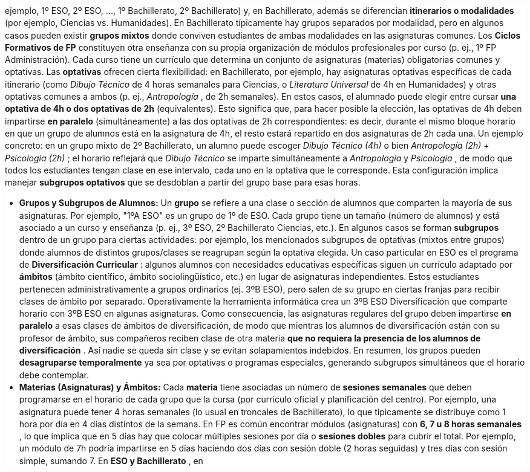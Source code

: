   ejemplo, 1º ESO, 2º ESO, ..., 1º Bachillerato, 2º Bachillerato) y, en
  Bachillerato, además se diferencian **itinerarios o modalidades** (por
  ejemplo, Ciencias vs. Humanidades). En Bachillerato típicamente hay grupos
  separados por modalidad, pero en algunos casos pueden existir **grupos
  mixtos** donde conviven estudiantes de ambas modalidades en las
  asignaturas comunes. Los **Ciclos Formativos de FP** constituyen otra
  enseñanza con su propia organización de módulos profesionales por curso
  (p. ej., 1º FP Administración). Cada curso tiene un currículo que
  determina un conjunto de asignaturas (materias) obligatorias comunes y
  optativas. Las **optativas** ofrecen cierta flexibilidad: en
  Bachillerato, por ejemplo, hay asignaturas optativas específicas de cada
  itinerario (como *Dibujo Técnico* de 4 horas semanales para Ciencias,
  o *Literatura Universal* de 4h en Humanidades) y otras optativas
  comunes a ambos (p. ej.,  *Antropología* , de 2h semanales). En estos
  casos, el alumnado puede elegir entre cursar **una optativa de 4h o dos
  optativas de 2h** (equivalentes). Esto significa que, para hacer posible
  la elección, las optativas de 4h deben impartirse **en paralelo**
  (simultáneamente) a las dos optativas de 2h correspondientes: es decir,
  durante el mismo bloque horario en que un grupo de alumnos está en la
  asignatura de 4h, el resto estará repartido en dos asignaturas de 2h cada
  una. Un ejemplo concreto: en un grupo mixto de 2º Bachillerato, un alumno
  puede escoger *Dibujo Técnico (4h)* o bien  *Antropología (2h) +
  Psicología (2h)* ; el horario reflejará que *Dibujo Técnico* se
  imparte simultáneamente a *Antropología* y  *Psicología* , de modo
  que todos los estudiantes tengan clase en ese intervalo, cada uno en la
  optativa que le corresponde. Esta configuración implica manejar **subgrupos
  optativos** que se desdoblan a partir del grupo base para esas horas.
* **Grupos y Subgrupos de
  Alumnos:** Un **grupo** se
  refiere a una clase o sección de alumnos que comparten la mayoría de sus
  asignaturas. Por ejemplo, "1ºA ESO" es un grupo de 1º de ESO.
  Cada grupo tiene un tamaño (número de alumnos) y está asociado a un curso
  y enseñanza (p. ej., 3º ESO, 2º Bachillerato Ciencias, etc.). En algunos
  casos se forman **subgrupos** dentro de un grupo para ciertas
  actividades: por ejemplo, los mencionados subgrupos de optativas (mixtos
  entre grupos) donde alumnos de distintos grupos/clases se reagrupan según
  la optativa elegida. Un caso particular en ESO es el programa de  **Diversificación
  Curricular** : algunos alumnos con necesidades educativas específicas
  siguen un currículo adaptado por **ámbitos** (ámbito científico, ámbito
  sociolingüístico, etc.) en lugar de asignaturas independientes. Estos
  estudiantes pertenecen administrativamente a grupos ordinarios (ej. 3ºB
  ESO), pero salen de su grupo en ciertas franjas para recibir clases de
  ámbito por separado. Operativamente la herramienta informática crea un 3ºB
  ESO Diversificación que comparte horario con 3ºB ESO en algunas
  asignaturas. Como consecuencia, las asignaturas regulares del grupo deben
  impartirse **en paralelo** a esas clases de ámbitos de diversificación,
  de modo que mientras los alumnos de diversificación están con su profesor
  de ámbito, sus compañeros reciben clase de otra materia  **que no requiera
  la presencia de los alumnos de diversificación** . Así nadie se queda sin
  clase y se evitan solapamientos indebidos. En resumen, los grupos pueden **desagruparse
  temporalmente** ya sea por optativas o programas especiales, generando
  subgrupos simultáneos que el horario debe contemplar.
* **Materias (Asignaturas) y
  Ámbitos:** Cada **materia** tiene
  asociadas un número de **sesiones semanales** que deben programarse en
  el horario de cada grupo que la cursa (por currículo oficial y
  planificación del centro). Por ejemplo, una asignatura puede tener 4 horas
  semanales (lo usual en troncales de Bachillerato), lo que típicamente se
  distribuye como 1 hora por día en 4 días distintos de la semana. En FP es
  común encontrar módulos (asignaturas) con  **6, 7 u 8 horas semanales** ,
  lo que implica que en 5 días hay que colocar múltiples sesiones por día o **sesiones
  dobles** para cubrir el total. Por ejemplo, un módulo de 7h podría
  impartirse en 5 días haciendo dos días con sesión doble (2 horas seguidas)
  y tres días con sesión simple, sumando 7. En  **ESO y Bachillerato** , en